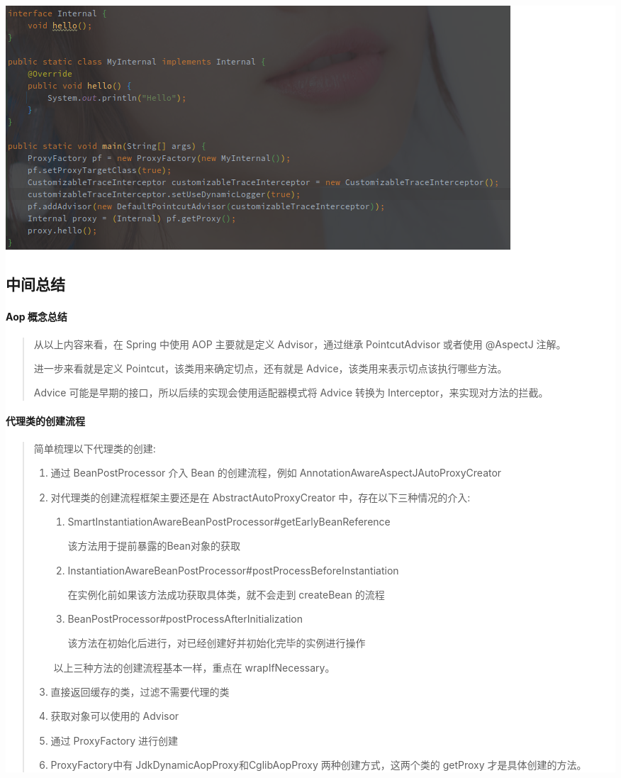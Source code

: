 ![image-20210131234456371](../../../pic/image-20210131234456371.png)





## 中间总结



#### Aop 概念总结

> 从以上内容来看，在 Spring 中使用 AOP 主要就是定义 Advisor，通过继承 PointcutAdvisor 或者使用 @AspectJ 注解。
>
> 进一步来看就是定义 Pointcut，该类用来确定切点，还有就是 Advice，该类用来表示切点该执行哪些方法。
>
> Advice 可能是早期的接口，所以后续的实现会使用适配器模式将 Advice 转换为 Interceptor，来实现对方法的拦截。



#### 代理类的创建流程

> 简单梳理以下代理类的创建:
>
> 1. 通过 BeanPostProcessor 介入 Bean 的创建流程，例如 AnnotationAwareAspectJAutoProxyCreator
>
> 2. 对代理类的创建流程框架主要还是在 AbstractAutoProxyCreator 中，存在以下三种情况的介入:
>
>    1. SmartInstantiationAwareBeanPostProcessor#getEarlyBeanReference
>
>       该方法用于提前暴露的Bean对象的获取
>
>    2. InstantiationAwareBeanPostProcessor#postProcessBeforeInstantiation 
>
>       在实例化前如果该方法成功获取具体类，就不会走到 createBean 的流程
>
>    3. BeanPostProcessor#postProcessAfterInitialization
>
>       该方法在初始化后进行，对已经创建好并初始化完毕的实例进行操作
>
>    ​    以上三种方法的创建流程基本一样，重点在 wrapIfNecessary。
>
> 3. 直接返回缓存的类，过滤不需要代理的类
>
> 4. 获取对象可以使用的 Advisor
>
> 5. 通过 ProxyFactory 进行创建
>
> 6. ProxyFactory中有 JdkDynamicAopProxy和CglibAopProxy 两种创建方式，这两个类的 getProxy 才是具体创建的方法。
